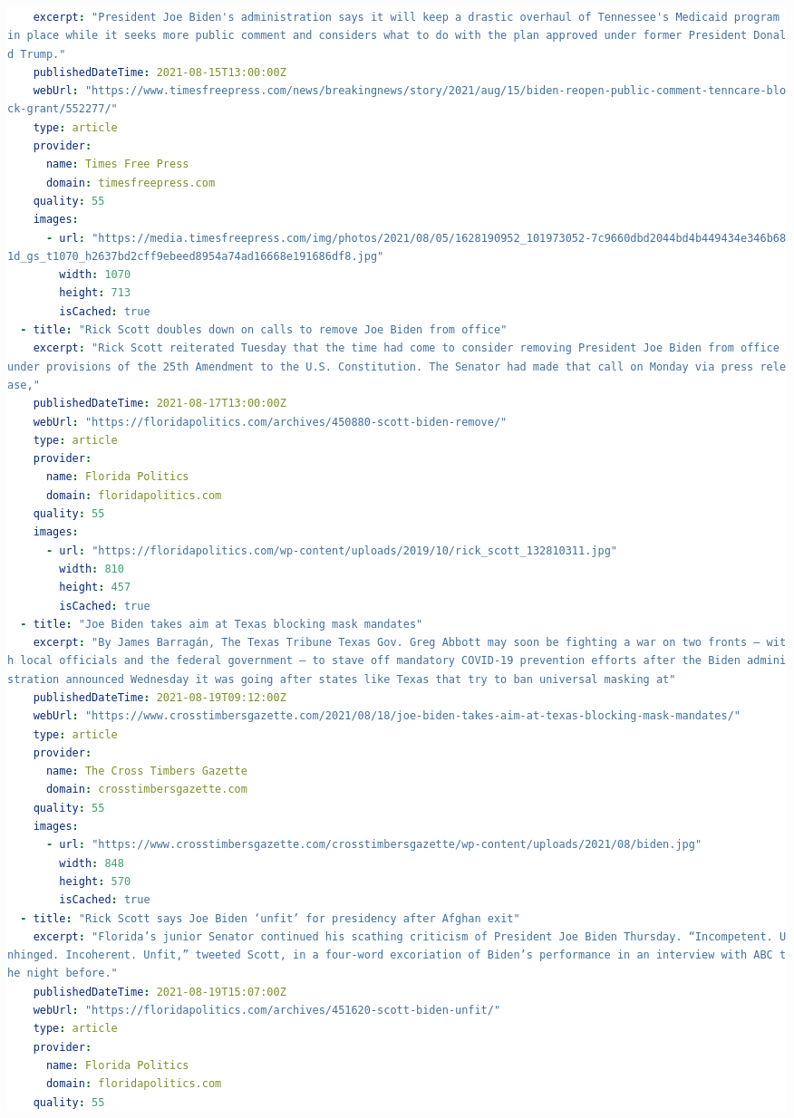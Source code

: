 ```yaml
    excerpt: "President Joe Biden's administration says it will keep a drastic overhaul of Tennessee's Medicaid program in place while it seeks more public comment and considers what to do with the plan approved under former President Donald Trump."
    publishedDateTime: 2021-08-15T13:00:00Z
    webUrl: "https://www.timesfreepress.com/news/breakingnews/story/2021/aug/15/biden-reopen-public-comment-tenncare-block-grant/552277/"
    type: article
    provider:
      name: Times Free Press
      domain: timesfreepress.com
    quality: 55
    images:
      - url: "https://media.timesfreepress.com/img/photos/2021/08/05/1628190952_101973052-7c9660dbd2044bd4b449434e346b681d_gs_t1070_h2637bd2cff9ebeed8954a74ad16668e191686df8.jpg"
        width: 1070
        height: 713
        isCached: true
  - title: "Rick Scott doubles down on calls to remove Joe Biden from office"
    excerpt: "Rick Scott reiterated Tuesday that the time had come to consider removing President Joe Biden from office under provisions of the 25th Amendment to the U.S. Constitution. The Senator had made that call on Monday via press release,"
    publishedDateTime: 2021-08-17T13:00:00Z
    webUrl: "https://floridapolitics.com/archives/450880-scott-biden-remove/"
    type: article
    provider:
      name: Florida Politics
      domain: floridapolitics.com
    quality: 55
    images:
      - url: "https://floridapolitics.com/wp-content/uploads/2019/10/rick_scott_132810311.jpg"
        width: 810
        height: 457
        isCached: true
  - title: "Joe Biden takes aim at Texas blocking mask mandates"
    excerpt: "By James Barragán, The Texas Tribune Texas Gov. Greg Abbott may soon be fighting a war on two fronts — with local officials and the federal government — to stave off mandatory COVID-19 prevention efforts after the Biden administration announced Wednesday it was going after states like Texas that try to ban universal masking at"
    publishedDateTime: 2021-08-19T09:12:00Z
    webUrl: "https://www.crosstimbersgazette.com/2021/08/18/joe-biden-takes-aim-at-texas-blocking-mask-mandates/"
    type: article
    provider:
      name: The Cross Timbers Gazette
      domain: crosstimbersgazette.com
    quality: 55
    images:
      - url: "https://www.crosstimbersgazette.com/crosstimbersgazette/wp-content/uploads/2021/08/biden.jpg"
        width: 848
        height: 570
        isCached: true
  - title: "Rick Scott says Joe Biden ‘unfit’ for presidency after Afghan exit"
    excerpt: "Florida’s junior Senator continued his scathing criticism of President Joe Biden Thursday. “Incompetent. Unhinged. Incoherent. Unfit,” tweeted Scott, in a four-word excoriation of Biden’s performance in an interview with ABC the night before."
    publishedDateTime: 2021-08-19T15:07:00Z
    webUrl: "https://floridapolitics.com/archives/451620-scott-biden-unfit/"
    type: article
    provider:
      name: Florida Politics
      domain: floridapolitics.com
    quality: 55
```